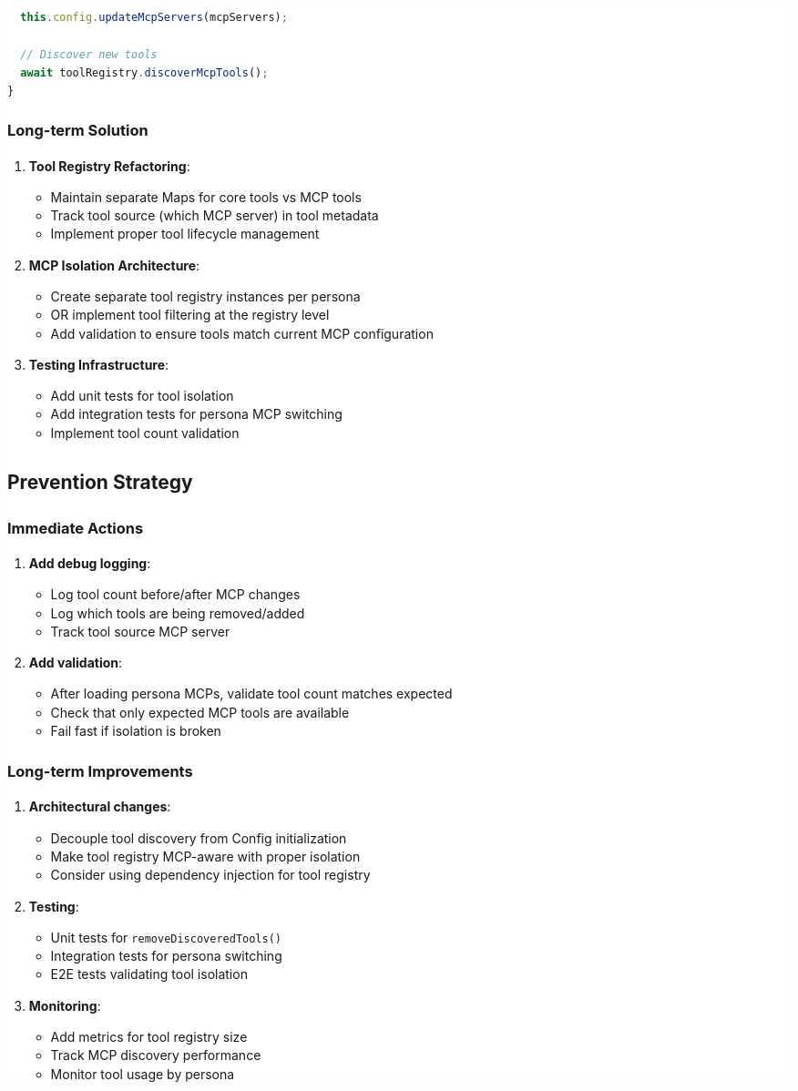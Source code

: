 ```typescript
  this.config.updateMcpServers(mcpServers);
  
  // Discover new tools
  await toolRegistry.discoverMcpTools();
}
```

### Long-term Solution

1. **Tool Registry Refactoring**:
   - Maintain separate Maps for core tools vs MCP tools
   - Track tool source (which MCP server) in tool metadata
   - Implement proper tool lifecycle management

2. **MCP Isolation Architecture**:
   - Create separate tool registry instances per persona
   - OR implement tool filtering at the registry level
   - Add validation to ensure tools match current MCP configuration

3. **Testing Infrastructure**:
   - Add unit tests for tool isolation
   - Add integration tests for persona MCP switching
   - Implement tool count validation

## Prevention Strategy

### Immediate Actions

1. **Add debug logging**:
   - Log tool count before/after MCP changes
   - Log which tools are being removed/added
   - Track tool source MCP server

2. **Add validation**:
   - After loading persona MCPs, validate tool count matches expected
   - Check that only expected MCP tools are available
   - Fail fast if isolation is broken

### Long-term Improvements

1. **Architectural changes**:
   - Decouple tool discovery from Config initialization
   - Make tool registry MCP-aware with proper isolation
   - Consider using dependency injection for tool registry

2. **Testing**:
   - Unit tests for `removeDiscoveredTools()`
   - Integration tests for persona switching
   - E2E tests validating tool isolation

3. **Monitoring**:
   - Add metrics for tool registry size
   - Track MCP discovery performance
   - Monitor tool usage by persona
